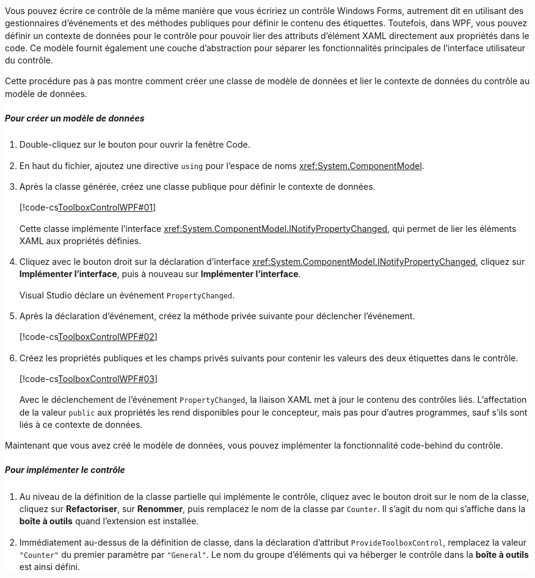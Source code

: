  Vous pouvez écrire ce contrôle de la même manière que vous écririez un contrôle Windows Forms, autrement dit en utilisant des gestionnaires d’événements et des méthodes publiques pour définir le contenu des étiquettes. Toutefois, dans WPF, vous pouvez définir un contexte de données pour le contrôle pour pouvoir lier des attributs d’élément XAML directement aux propriétés dans le code. Ce modèle fournit également une couche d’abstraction pour séparer les fonctionnalités principales de l’interface utilisateur du contrôle.  
  
 Cette procédure pas à pas montre comment créer une classe de modèle de données et lier le contexte de données du contrôle au modèle de données.  
  
##### Pour créer un modèle de données  
  
1.  Double\-cliquez sur le bouton pour ouvrir la fenêtre Code.  
  
2.  En haut du fichier, ajoutez une directive `using` pour l’espace de noms <xref:System.ComponentModel>.  
  
3.  Après la classe générée, créez une classe publique pour définir le contexte de données.  
  
     [!code-cs[ToolboxControlWPF#01](../misc/codesnippet/CSharp/walkthrough-creating-a-wpf-toolbox-control_2.cs)]  
  
     Cette classe implémente l’interface <xref:System.ComponentModel.INotifyPropertyChanged>, qui permet de lier les éléments XAML aux propriétés définies.  
  
4.  Cliquez avec le bouton droit sur la déclaration d’interface <xref:System.ComponentModel.INotifyPropertyChanged>, cliquez sur **Implémenter l’interface**, puis à nouveau sur **Implémenter l’interface**.  
  
     Visual Studio déclare un événement `PropertyChanged`.  
  
5.  Après la déclaration d’événement, créez la méthode privée suivante pour déclencher l’événement.  
  
     [!code-cs[ToolboxControlWPF#02](../misc/codesnippet/CSharp/walkthrough-creating-a-wpf-toolbox-control_3.cs)]  
  
6.  Créez les propriétés publiques et les champs privés suivants pour contenir les valeurs des deux étiquettes dans le contrôle.  
  
     [!code-cs[ToolboxControlWPF#03](../misc/codesnippet/CSharp/walkthrough-creating-a-wpf-toolbox-control_4.cs)]  
  
     Avec le déclenchement de l’événement `PropertyChanged`, la liaison XAML met à jour le contenu des contrôles liés. L’affectation de la valeur `public` aux propriétés les rend disponibles pour le concepteur, mais pas pour d’autres programmes, sauf s’ils sont liés à ce contexte de données.  
  
 Maintenant que vous avez créé le modèle de données, vous pouvez implémenter la fonctionnalité code\-behind du contrôle.  
  
##### Pour implémenter le contrôle  
  
1.  Au niveau de la définition de la classe partielle qui implémente le contrôle, cliquez avec le bouton droit sur le nom de la classe, cliquez sur **Refactoriser**, sur **Renommer**, puis remplacez le nom de la classe par `Counter`. Il s’agit du nom qui s’affiche dans la **boîte à outils** quand l’extension est installée.  
  
2.  Immédiatement au\-dessus de la définition de classe, dans la déclaration d’attribut `ProvideToolboxControl`, remplacez la valeur `"Counter"` du premier paramètre par `"General"`. Le nom du groupe d’éléments qui va héberger le contrôle dans la **boîte à outils** est ainsi défini.  
  